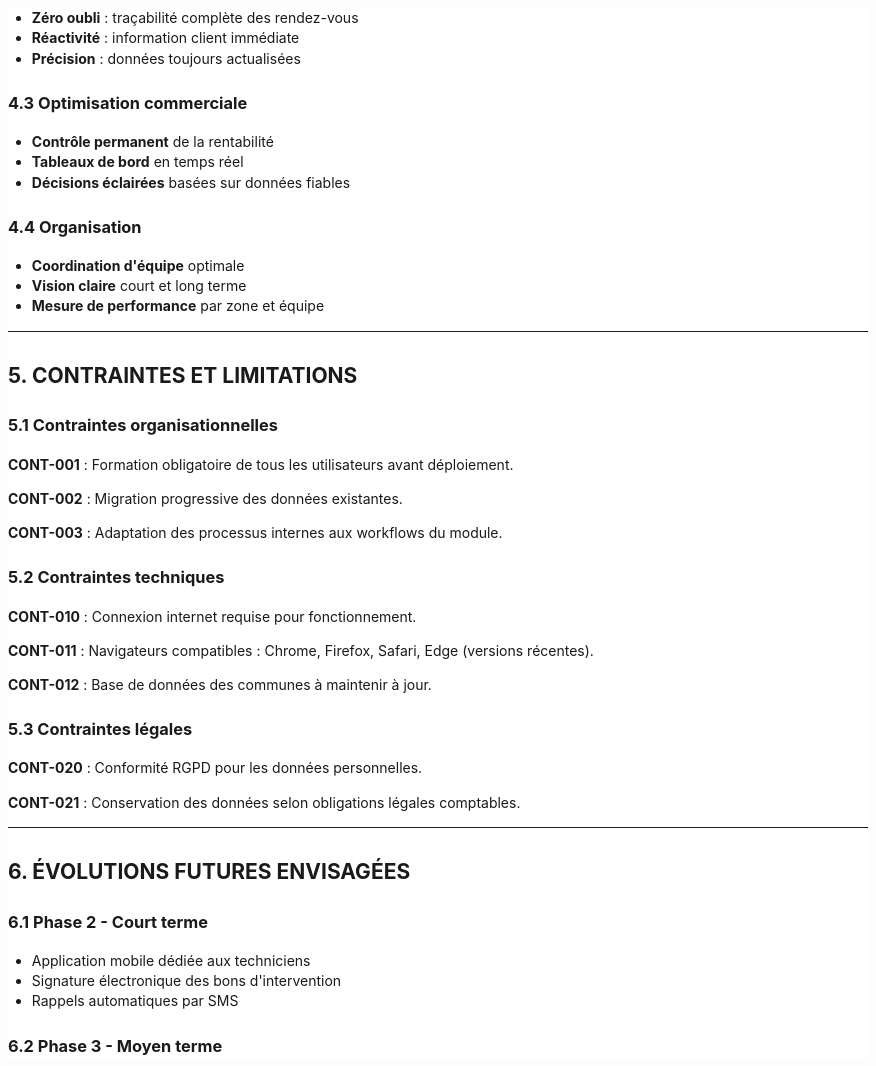 - **Zéro oubli** : traçabilité complète des rendez-vous
- **Réactivité** : information client immédiate
- **Précision** : données toujours actualisées

### 4.3 Optimisation commerciale

- **Contrôle permanent** de la rentabilité
- **Tableaux de bord** en temps réel
- **Décisions éclairées** basées sur données fiables

### 4.4 Organisation

- **Coordination d'équipe** optimale
- **Vision claire** court et long terme
- **Mesure de performance** par zone et équipe

---

## 5. CONTRAINTES ET LIMITATIONS

### 5.1 Contraintes organisationnelles

**CONT-001** : Formation obligatoire de tous les utilisateurs avant déploiement.

**CONT-002** : Migration progressive des données existantes.

**CONT-003** : Adaptation des processus internes aux workflows du module.

### 5.2 Contraintes techniques

**CONT-010** : Connexion internet requise pour fonctionnement.

**CONT-011** : Navigateurs compatibles : Chrome, Firefox, Safari, Edge (versions récentes).

**CONT-012** : Base de données des communes à maintenir à jour.

### 5.3 Contraintes légales

**CONT-020** : Conformité RGPD pour les données personnelles.

**CONT-021** : Conservation des données selon obligations légales comptables.

---

## 6. ÉVOLUTIONS FUTURES ENVISAGÉES

### 6.1 Phase 2 - Court terme

- Application mobile dédiée aux techniciens
- Signature électronique des bons d'intervention
- Rappels automatiques par SMS

### 6.2 Phase 3 - Moyen terme
